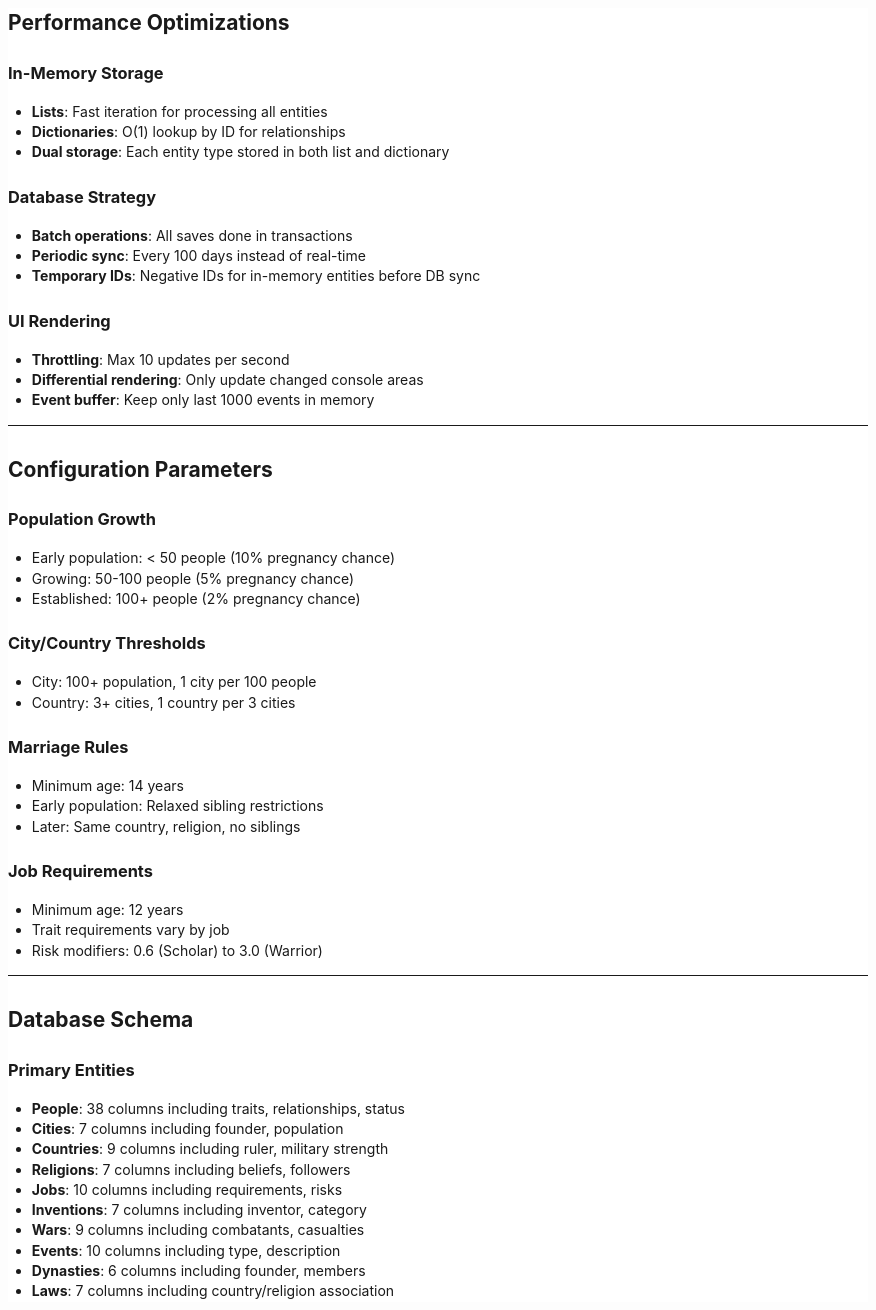 ## Performance Optimizations

### In-Memory Storage
- **Lists**: Fast iteration for processing all entities
- **Dictionaries**: O(1) lookup by ID for relationships
- **Dual storage**: Each entity type stored in both list and dictionary

### Database Strategy
- **Batch operations**: All saves done in transactions
- **Periodic sync**: Every 100 days instead of real-time
- **Temporary IDs**: Negative IDs for in-memory entities before DB sync

### UI Rendering
- **Throttling**: Max 10 updates per second
- **Differential rendering**: Only update changed console areas
- **Event buffer**: Keep only last 1000 events in memory

---

## Configuration Parameters

### Population Growth
- Early population: < 50 people (10% pregnancy chance)
- Growing: 50-100 people (5% pregnancy chance)
- Established: 100+ people (2% pregnancy chance)

### City/Country Thresholds
- City: 100+ population, 1 city per 100 people
- Country: 3+ cities, 1 country per 3 cities

### Marriage Rules
- Minimum age: 14 years
- Early population: Relaxed sibling restrictions
- Later: Same country, religion, no siblings

### Job Requirements
- Minimum age: 12 years
- Trait requirements vary by job
- Risk modifiers: 0.6 (Scholar) to 3.0 (Warrior)

---

## Database Schema

### Primary Entities
- **People**: 38 columns including traits, relationships, status
- **Cities**: 7 columns including founder, population
- **Countries**: 9 columns including ruler, military strength
- **Religions**: 7 columns including beliefs, followers
- **Jobs**: 10 columns including requirements, risks
- **Inventions**: 7 columns including inventor, category
- **Wars**: 9 columns including combatants, casualties
- **Events**: 10 columns including type, description
- **Dynasties**: 6 columns including founder, members
- **Laws**: 7 columns including country/religion association
